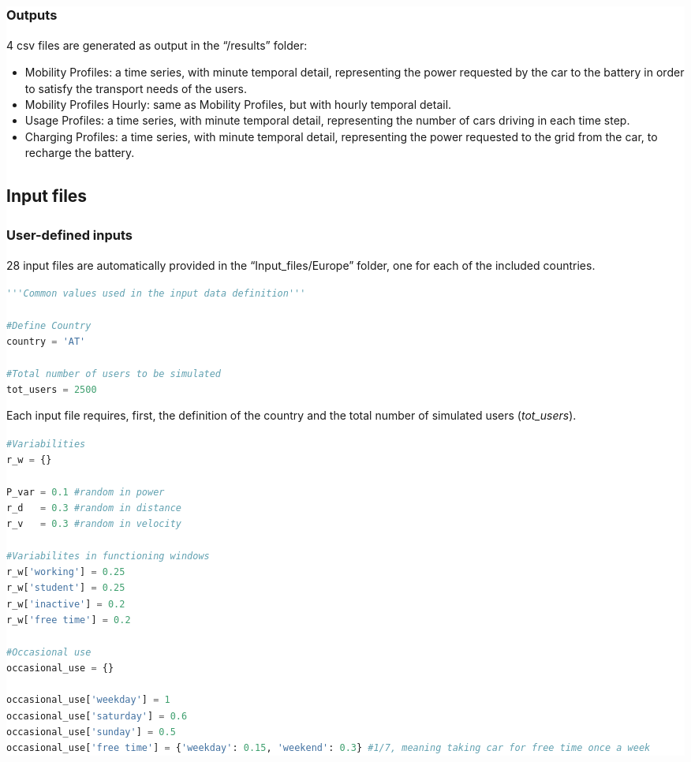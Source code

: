 ### Outputs

4 csv files are generated as output in the “/results” folder: 

- Mobility Profiles: a time series, with minute temporal detail, representing the power requested by the car to the battery in order to satisfy the transport needs of the users.
- Mobility Profiles Hourly: same as Mobility Profiles, but with hourly temporal detail.
- Usage Profiles:  a time series, with minute temporal detail, representing the number of cars driving in each time step.
- Charging Profiles: a time series, with minute temporal detail, representing the power requested to the grid from the car, to recharge the battery. 

## Input files

### User-defined inputs

28 input files are automatically provided in the “Input_files/Europe” folder, one for each of the included countries. 

```python
'''Common values used in the input data definition'''

#Define Country
country = 'AT'

#Total number of users to be simulated
tot_users = 2500
```

Each input file requires, first, the definition of the country and the total number of simulated users (*tot_users*).

```python
#Variabilities 
r_w = {}

P_var = 0.1 #random in power
r_d   = 0.3 #random in distance
r_v   = 0.3 #random in velocity

#Variabilites in functioning windows 
r_w['working'] = 0.25
r_w['student'] = 0.25
r_w['inactive'] = 0.2
r_w['free time'] = 0.2

#Occasional use 
occasional_use = {}

occasional_use['weekday'] = 1
occasional_use['saturday'] = 0.6
occasional_use['sunday'] = 0.5
occasional_use['free time'] = {'weekday': 0.15, 'weekend': 0.3} #1/7, meaning taking car for free time once a week
```
